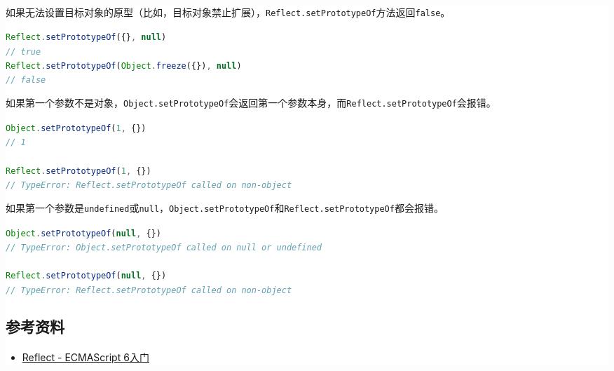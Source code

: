 如果无法设置目标对象的原型（比如，目标对象禁止扩展），`Reflect.setPrototypeOf`方法返回`false`。

```javascript
Reflect.setPrototypeOf({}, null)
// true
Reflect.setPrototypeOf(Object.freeze({}), null)
// false
```

如果第一个参数不是对象，`Object.setPrototypeOf`会返回第一个参数本身，而`Reflect.setPrototypeOf`会报错。

```javascript
Object.setPrototypeOf(1, {})
// 1

Reflect.setPrototypeOf(1, {})
// TypeError: Reflect.setPrototypeOf called on non-object
```

如果第一个参数是`undefined`或`null`，`Object.setPrototypeOf`和`Reflect.setPrototypeOf`都会报错。

```javascript
Object.setPrototypeOf(null, {})
// TypeError: Object.setPrototypeOf called on null or undefined

Reflect.setPrototypeOf(null, {})
// TypeError: Reflect.setPrototypeOf called on non-object
```



## 参考资料

- [Reflect - ECMAScript 6入门](https://es6.ruanyifeng.com/#docs/reflect)